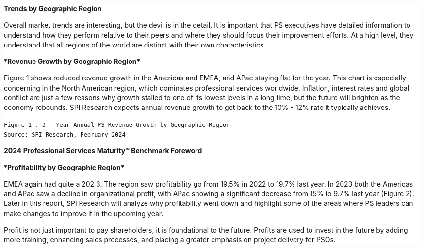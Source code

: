 **Trends by Geographic Region**

Overall market trends are interesting, but the devil is in the detail. It is important that PS executives have
detailed information to understand how they perform relative to their peers and where they should focus their
improvement efforts. At a high level, they understand that all regions of the world are distinct with their own
characteristics.

***Revenue Growth by Geographic Region\***

Figure 1 shows reduced revenue growth in the Americas and EMEA, and APac staying flat for the year. This
chart is especially concerning in the North American region, which dominates professional services worldwide.
Inflation, interest rates and
global conflict are just a few
reasons why growth stalled
to one of its lowest levels in
a long time, but the future
will brighten as the economy
rebounds. SPI Research
expects annual revenue
growth to get back to the
10% - 12% rate it typically
achieves.

```
Figure 1 : 3 - Year Annual PS Revenue Growth by Geographic Region
Source: SPI Research, February 2024
```

**2024 Professional Services Maturity™ Benchmark Foreword**

***Profitability by Geographic Region\***

EMEA again had quite a 202 3.
The region saw profitability go
from 19.5% in 2022 to 19.7%
last year. In 2023 both the
Americas and APac saw a
decline in organizational
profit, with APac showing a
significant decrease from 15%
to 9.7% last year (Figure 2).
Later in this report, SPI
Research will analyze why
profitability went down and
highlight some of the areas
where PS leaders can make
changes to improve it in the upcoming year.

Profit is not just important to pay shareholders, it is foundational to the future. Profits are used to invest in the
future by adding more training, enhancing sales processes, and placing a greater emphasis on project delivery
for PSOs.
